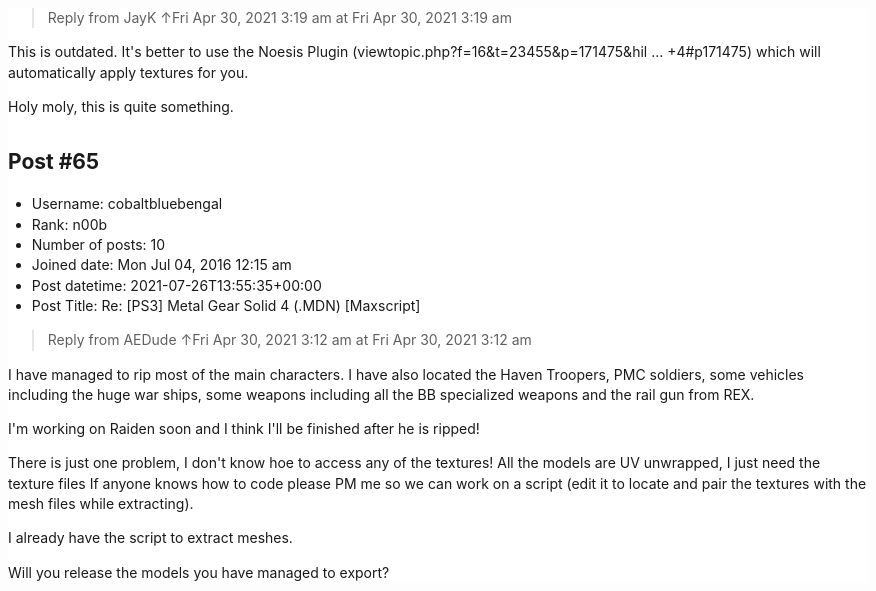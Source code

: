 > Reply from JayK ↑Fri Apr 30, 2021 3:19 am at Fri Apr 30, 2021 3:19 am
>
> 
This is outdated. It's better to use the Noesis Plugin (viewtopic.php?f=16&t=23455&p=171475&hil ... +4#p171475) which will automatically apply textures for you.

Holy moly, this is quite something.
## Post #65
- Username: cobaltbluebengal
- Rank: n00b
- Number of posts: 10
- Joined date: Mon Jul 04, 2016 12:15 am
- Post datetime: 2021-07-26T13:55:35+00:00
- Post Title: Re: [PS3] Metal Gear Solid 4 (.MDN) [Maxscript]

> Reply from AEDude ↑Fri Apr 30, 2021 3:12 am at Fri Apr 30, 2021 3:12 am
>
> 
I have managed to rip most of the main characters. I have also located the Haven Troopers, PMC soldiers, some vehicles including the huge war ships, some weapons including all the BB specialized weapons and the rail gun from REX.

I'm working on Raiden soon and I think I'll be finished after he is ripped!

There is just one problem, I don't know hoe to access any of the textures! All the models are UV unwrapped, I just need the texture files  If anyone knows how to code please PM me so we can work on a script (edit it to locate and pair the textures with the mesh files while extracting).

I already have the script to extract meshes.

Will you release the models you have managed to export?
